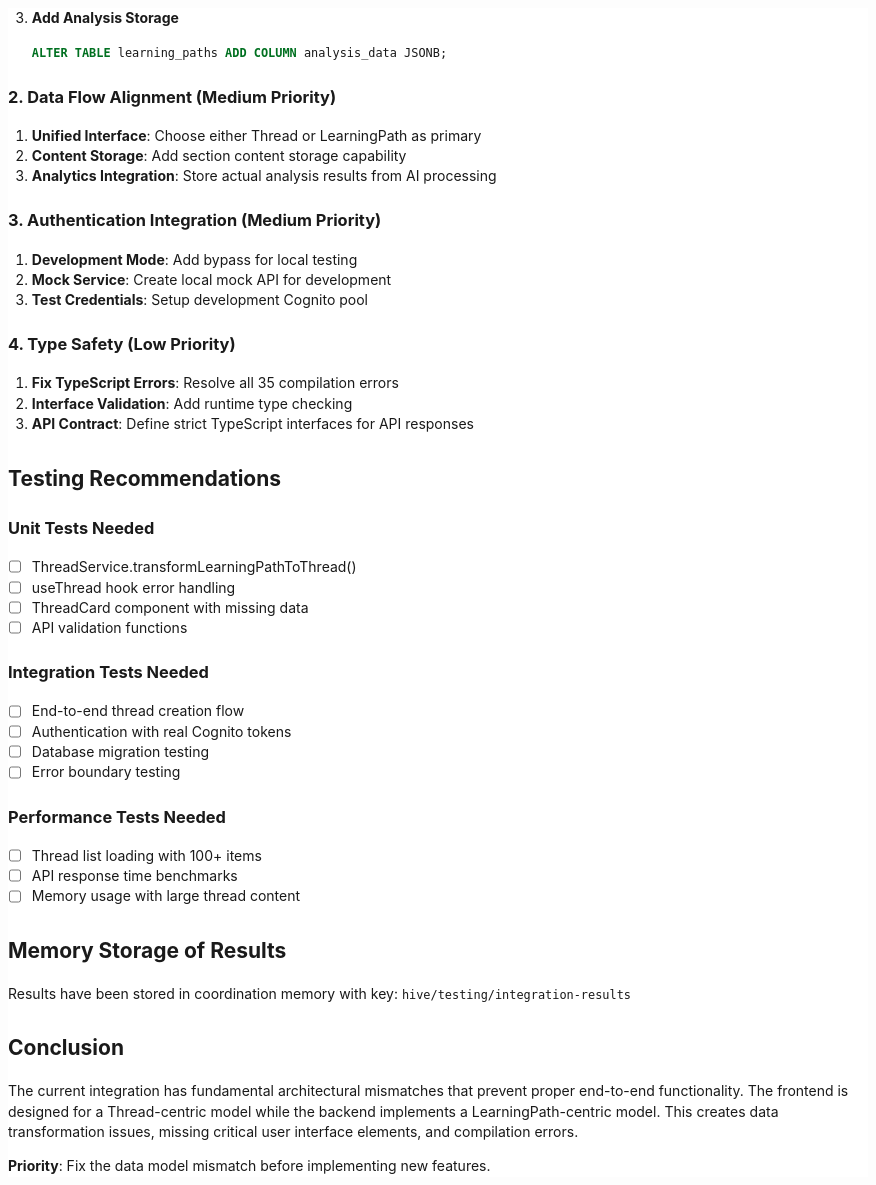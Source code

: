3. **Add Analysis Storage**
   ```sql
   ALTER TABLE learning_paths ADD COLUMN analysis_data JSONB;
   ```

### 2. Data Flow Alignment (Medium Priority)
1. **Unified Interface**: Choose either Thread or LearningPath as primary
2. **Content Storage**: Add section content storage capability
3. **Analytics Integration**: Store actual analysis results from AI processing

### 3. Authentication Integration (Medium Priority)
1. **Development Mode**: Add bypass for local testing
2. **Mock Service**: Create local mock API for development
3. **Test Credentials**: Setup development Cognito pool

### 4. Type Safety (Low Priority)
1. **Fix TypeScript Errors**: Resolve all 35 compilation errors
2. **Interface Validation**: Add runtime type checking
3. **API Contract**: Define strict TypeScript interfaces for API responses

## Testing Recommendations

### Unit Tests Needed
- [ ] ThreadService.transformLearningPathToThread()
- [ ] useThread hook error handling
- [ ] ThreadCard component with missing data
- [ ] API validation functions

### Integration Tests Needed  
- [ ] End-to-end thread creation flow
- [ ] Authentication with real Cognito tokens
- [ ] Database migration testing
- [ ] Error boundary testing

### Performance Tests Needed
- [ ] Thread list loading with 100+ items
- [ ] API response time benchmarks
- [ ] Memory usage with large thread content

## Memory Storage of Results

Results have been stored in coordination memory with key: `hive/testing/integration-results`

## Conclusion

The current integration has fundamental architectural mismatches that prevent proper end-to-end functionality. The frontend is designed for a Thread-centric model while the backend implements a LearningPath-centric model. This creates data transformation issues, missing critical user interface elements, and compilation errors.

**Priority**: Fix the data model mismatch before implementing new features.